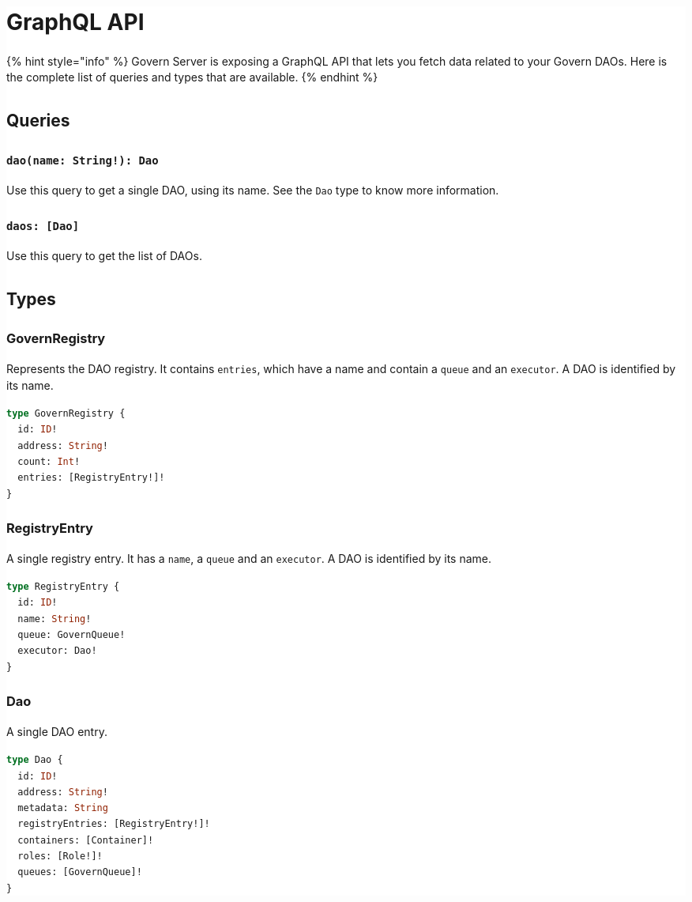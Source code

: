 # GraphQL API

{% hint style="info" %}
Govern Server is exposing a GraphQL API that lets you fetch data related to your Govern DAOs. Here is the complete list of queries and types that are available.
{% endhint %}

## Queries

### `dao(name: String!): Dao`

Use this query to get a single DAO, using its name. See the `Dao` type to know more information.

### `daos: [Dao]`

Use this query to get the list of DAOs.

## Types

### GovernRegistry

Represents the DAO registry. It contains `entries`, which have a name and contain a `queue` and an `executor`. A DAO is identified by its name.

```graphql
type GovernRegistry {
  id: ID!
  address: String!
  count: Int!
  entries: [RegistryEntry!]!
}
```

### RegistryEntry

A single registry entry. It has a `name`, a `queue` and an `executor`. A DAO is identified by its name.

```graphql
type RegistryEntry {
  id: ID!
  name: String!
  queue: GovernQueue!
  executor: Dao!
}
```

### Dao

A single DAO entry.

```graphql
type Dao {
  id: ID!
  address: String!
  metadata: String
  registryEntries: [RegistryEntry!]!
  containers: [Container]!
  roles: [Role!]!
  queues: [GovernQueue]!
}
```
